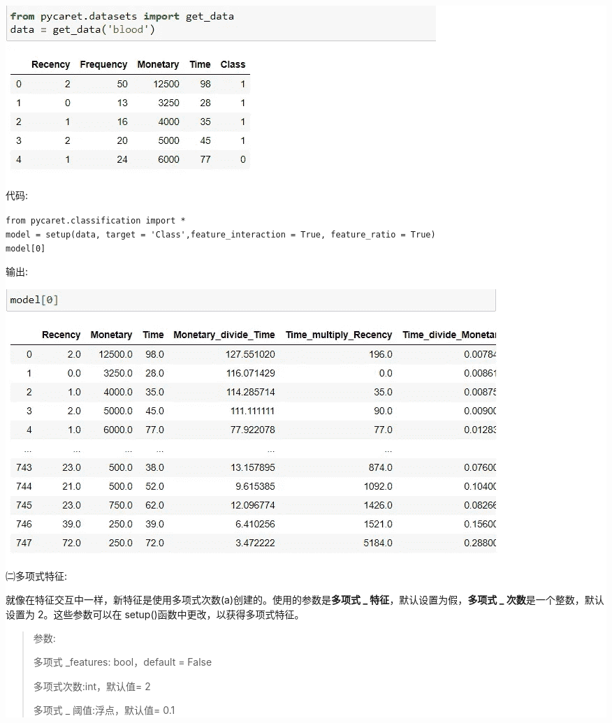 ![](img/97c92e167f93f1a177ee1545a7fe44cd.png)

代码:

```
from pycaret.classification import *
model = setup(data, target = 'Class',feature_interaction = True, feature_ratio = True)
model[0]
```

输出:

![](img/92a4eac18c4acba52af1a10e6113ff24.png)

㈡多项式特征:

就像在特征交互中一样，新特征是使用多项式次数(a)创建的。使用的参数是**多项式 _ 特征**，默认设置为假，**多项式 _ 次数**是一个整数，默认设置为 2。这些参数可以在 setup()函数中更改，以获得多项式特征。

> 参数:
> 
> 多项式 _features: bool，default = False
> 
> 多项式次数:int，默认值= 2
> 
> 多项式 _ 阈值:浮点，默认值= 0.1
